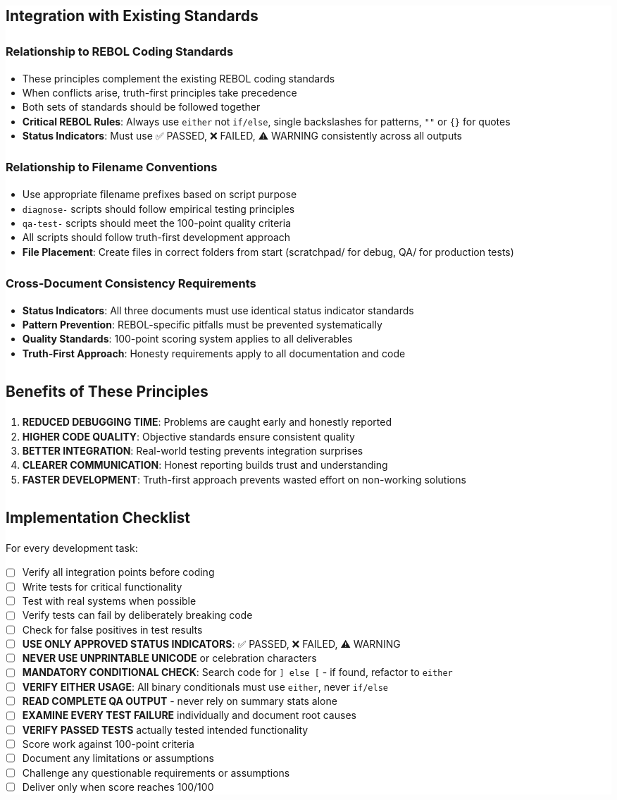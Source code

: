 ## Integration with Existing Standards

### Relationship to REBOL Coding Standards
- These principles complement the existing REBOL coding standards
- When conflicts arise, truth-first principles take precedence
- Both sets of standards should be followed together
- **Critical REBOL Rules**: Always use `either` not `if/else`, single backslashes for patterns, `""` or `{}` for quotes
- **Status Indicators**: Must use ✅ PASSED, ❌ FAILED, ⚠️ WARNING consistently across all outputs

### Relationship to Filename Conventions
- Use appropriate filename prefixes based on script purpose
- `diagnose-` scripts should follow empirical testing principles
- `qa-test-` scripts should meet the 100-point quality criteria
- All scripts should follow truth-first development approach
- **File Placement**: Create files in correct folders from start (scratchpad/ for debug, QA/ for production tests)

### Cross-Document Consistency Requirements
- **Status Indicators**: All three documents must use identical status indicator standards
- **Pattern Prevention**: REBOL-specific pitfalls must be prevented systematically
- **Quality Standards**: 100-point scoring system applies to all deliverables
- **Truth-First Approach**: Honesty requirements apply to all documentation and code

## Benefits of These Principles

1. **REDUCED DEBUGGING TIME**: Problems are caught early and honestly reported
2. **HIGHER CODE QUALITY**: Objective standards ensure consistent quality
3. **BETTER INTEGRATION**: Real-world testing prevents integration surprises
4. **CLEARER COMMUNICATION**: Honest reporting builds trust and understanding
5. **FASTER DEVELOPMENT**: Truth-first approach prevents wasted effort on non-working solutions

## Implementation Checklist

For every development task:
- [ ] Verify all integration points before coding
- [ ] Write tests for critical functionality
- [ ] Test with real systems when possible
- [ ] Verify tests can fail by deliberately breaking code
- [ ] Check for false positives in test results
- [ ] **USE ONLY APPROVED STATUS INDICATORS**: ✅ PASSED, ❌ FAILED, ⚠️ WARNING
- [ ] **NEVER USE UNPRINTABLE UNICODE** or celebration characters
- [ ] **MANDATORY CONDITIONAL CHECK**: Search code for `] else [` - if found, refactor to `either`
- [ ] **VERIFY EITHER USAGE**: All binary conditionals must use `either`, never `if/else`
- [ ] **READ COMPLETE QA OUTPUT** - never rely on summary stats alone
- [ ] **EXAMINE EVERY TEST FAILURE** individually and document root causes
- [ ] **VERIFY PASSED TESTS** actually tested intended functionality
- [ ] Score work against 100-point criteria
- [ ] Document any limitations or assumptions
- [ ] Challenge any questionable requirements or assumptions
- [ ] Deliver only when score reaches 100/100
